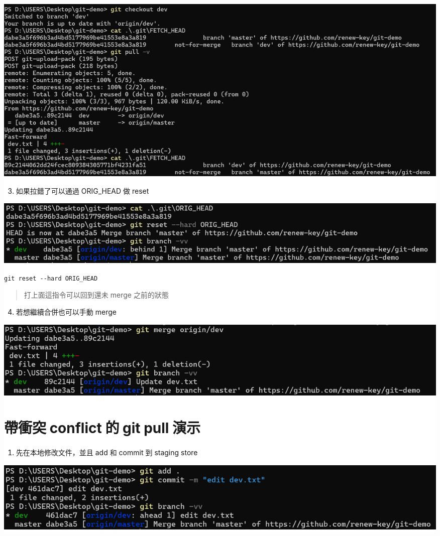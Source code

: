 ![Git fetch and Git pull](../img/git/178.png)

3. 如果拉錯了可以通過 ORIG_HEAD 做 reset

![Git fetch and Git pull](../img/git/179.png)

```shell
git reset --hard ORIG_HEAD
```

> 打上面這指令可以回到還未 merge 之前的狀態

4. 若想繼續合併也可以手動 merge

![Git fetch and Git pull](../img/git/180.png)

# 帶衝突 conflict 的 git pull 演示

1. 先在本地修改文件，並且 add 和 commit 到 staging store

![Git fetch and Git pull](../img/git/181.png)
